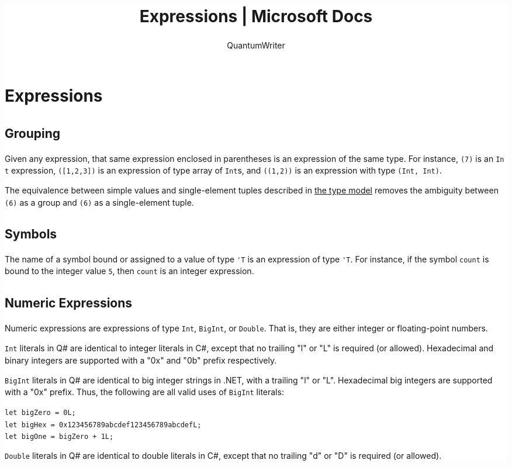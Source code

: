 ﻿---
title: Expressions | Microsoft Docs 
description: Expressions
author: QuantumWriter
ms.author: Alan.Geller@microsoft.com 
ms.date: 12/11/2017
ms.topic: article
uid: microsoft.quantum.manual.expressions
---

# Expressions

## Grouping

Given any expression, that same expression enclosed in parentheses
is an expression of the same type.
For instance, `(7)` is an `Int` expression,
`([1,2,3])` is an expression of type array of `Int`s,
and `((1,2))` is an expression with type `(Int, Int)`.

The equivalence between simple values and single-element tuples described in
[the type model](xref:microsoft.quantum.manual.type-model#tuple-types) removes the ambiguity
between `(6)` as a group and `(6)` as a single-element tuple.

## Symbols

The name of a symbol bound or assigned to a value of type `'T`
is an expression of type `'T`.
For instance, if the symbol `count` is bound to the integer value `5`,
then `count` is an integer expression.

## Numeric Expressions

Numeric expressions are expressions of type `Int`, `BigInt`, or `Double`.
That is, they are either integer or floating-point numbers.

`Int` literals in Q# are identical to integer literals in C#,
except that no trailing "l" or "L" is required (or allowed).
Hexadecimal and binary integers are supported with a "0x" and "0b" prefix respectively.

`BigInt` literals in Q# are identical to big integer strings in .NET,
with a trailing "l" or "L".
Hexadecimal big integers are supported with a "0x" prefix.
Thus, the following are all valid uses of `BigInt` literals:

```qsharp
let bigZero = 0L;
let bigHex = 0x123456789abcdef123456789abcdefL;
let bigOne = bigZero + 1L;
```

`Double` literals in Q# are identical to double literals in C#,
except that no trailing "d" or "D" is required (or allowed).
